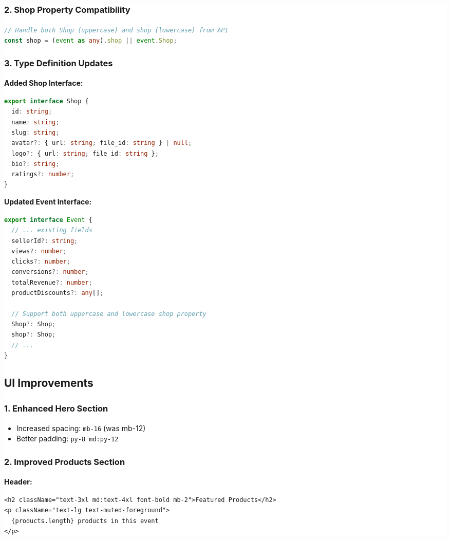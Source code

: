 ### 2. Shop Property Compatibility
```typescript
// Handle both Shop (uppercase) and shop (lowercase) from API
const shop = (event as any).shop || event.Shop;
```

### 3. Type Definition Updates

**Added Shop Interface:**
```typescript
export interface Shop {
  id: string;
  name: string;
  slug: string;
  avatar?: { url: string; file_id: string } | null;
  logo?: { url: string; file_id: string };
  bio?: string;
  ratings?: number;
}
```

**Updated Event Interface:**
```typescript
export interface Event {
  // ... existing fields
  sellerId?: string;
  views?: number;
  clicks?: number;
  conversions?: number;
  totalRevenue?: number;
  productDiscounts?: any[];
  
  // Support both uppercase and lowercase shop property
  Shop?: Shop;
  shop?: Shop;
  // ...
}
```

## UI Improvements

### 1. Enhanced Hero Section
- Increased spacing: `mb-16` (was mb-12)
- Better padding: `py-8 md:py-12`

### 2. Improved Products Section
**Header:**
```tsx
<h2 className="text-3xl md:text-4xl font-bold mb-2">Featured Products</h2>
<p className="text-lg text-muted-foreground">
  {products.length} products in this event
</p>
```
